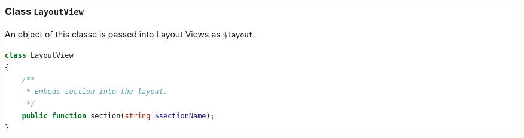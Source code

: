 ### Class `LayoutView`

An object of this classe is passed into Layout Views as `$layout`.

```php
class LayoutView
{
    /**
     * Embeds section into the layout.
     */
    public function section(string $sectionName);
}
```
